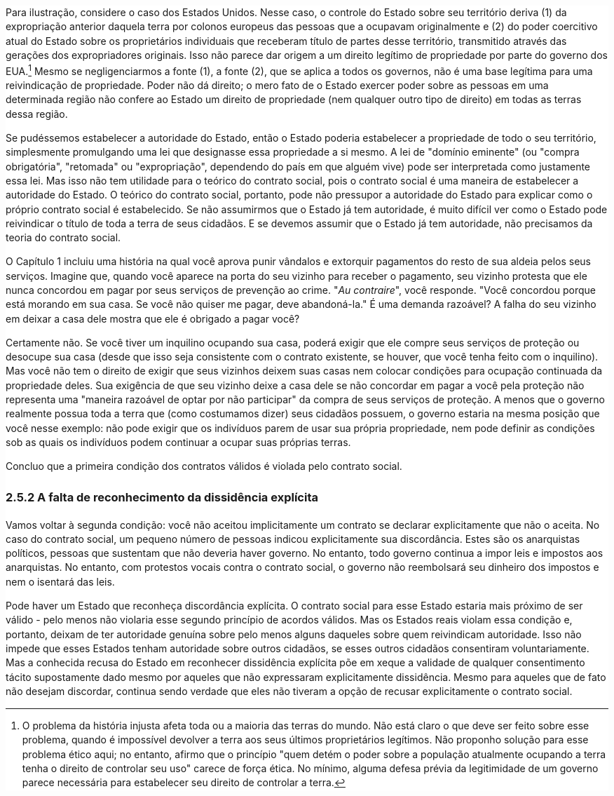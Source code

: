 Para ilustração, considere o caso dos Estados Unidos. Nesse caso, o controle do Estado sobre seu território deriva (1) da expropriação anterior daquela terra por colonos europeus das pessoas que a ocupavam originalmente e (2) do poder coercitivo atual do Estado sobre os proprietários individuais que receberam título de partes desse território, transmitido através das gerações dos expropriadores originais. Isso não parece dar origem a um direito legítimo de propriedade por parte do governo dos EUA.[^12] Mesmo se negligenciarmos a fonte (1), a fonte (2), que se aplica a todos os governos, não é uma base legítima para uma reivindicação de propriedade. Poder não dá direito; o mero fato de o Estado exercer poder sobre as pessoas em uma determinada região não confere ao Estado um direito de propriedade (nem qualquer outro tipo de direito) em todas as terras dessa região.

Se pudéssemos estabelecer a autoridade do Estado, então o Estado poderia estabelecer a propriedade de todo o seu território, simplesmente promulgando uma lei que designasse essa propriedade a si mesmo. A lei de "domínio eminente" (ou "compra obrigatória", "retomada" ou "expropriação", dependendo do país em que alguém vive) pode ser interpretada como justamente essa lei. Mas isso não tem utilidade para o teórico do contrato social, pois o contrato social é uma maneira de estabelecer a autoridade do Estado. O teórico do contrato social, portanto, pode não pressupor a autoridade do Estado para explicar como o próprio contrato social é estabelecido. Se não assumirmos que o Estado já tem autoridade, é muito difícil ver como o Estado pode reivindicar o título de toda a terra de seus cidadãos. E se devemos assumir que o Estado já tem autoridade, não precisamos da teoria do contrato social.

O Capítulo 1 incluiu uma história na qual você aprova punir vândalos e extorquir pagamentos do resto de sua aldeia pelos seus serviços. Imagine que, quando você aparece na porta do seu vizinho para receber o pagamento, seu vizinho protesta que ele nunca concordou em pagar por seus serviços de prevenção ao crime. "_Au contraire_", você responde. "Você concordou porque está morando em sua casa. Se você não quiser me pagar, deve abandoná-la." É uma demanda razoável? A falha do seu vizinho em deixar a casa dele mostra que ele é obrigado a pagar você?

Certamente não. Se você tiver um inquilino ocupando sua casa, poderá exigir que ele compre seus serviços de proteção ou desocupe sua casa (desde que isso seja consistente com o contrato existente, se houver, que você tenha feito com o inquilino). Mas você não tem o direito de exigir que seus vizinhos deixem suas casas nem colocar condições para ocupação continuada da propriedade deles. Sua exigência de que seu vizinho deixe a casa dele se não concordar em pagar a você pela proteção não representa uma "maneira razoável de optar por não participar" da compra de seus serviços de proteção. A menos que o governo realmente possua toda a terra que (como costumamos dizer) seus cidadãos possuem, o governo estaria na mesma posição que você nesse exemplo: não pode exigir que os indivíduos parem de usar sua própria propriedade, nem pode definir as condições sob as quais os indivíduos podem continuar a ocupar suas próprias terras.

Concluo que a primeira condição dos contratos válidos é violada pelo contrato social.

### 2.5.2 A falta de reconhecimento da dissidência explícita

Vamos voltar à segunda condição: você não aceitou implicitamente um contrato se declarar explicitamente que não o aceita. No caso do contrato social, um pequeno número de pessoas indicou explicitamente sua discordância. Estes são os anarquistas políticos, pessoas que sustentam que não deveria haver governo. No entanto, todo governo continua a impor leis e impostos aos anarquistas. No entanto, com protestos vocais contra o contrato social, o governo não reembolsará seu dinheiro dos impostos e nem o isentará das leis.

Pode haver um Estado que reconheça discordância explícita. O contrato social para esse Estado estaria mais próximo de ser válido - pelo menos não violaria esse segundo princípio de acordos válidos. Mas os Estados reais violam essa condição e, portanto, deixam de ter autoridade genuína sobre pelo menos alguns daqueles sobre quem reivindicam autoridade. Isso não impede que esses Estados tenham autoridade sobre outros cidadãos, se esses outros cidadãos consentiram voluntariamente. Mas a conhecida recusa do Estado em reconhecer dissidência explícita põe em xeque a validade de qualquer consentimento tácito supostamente dado mesmo por aqueles que não expressaram explicitamente dissidência. Mesmo para aqueles que de fato não desejam discordar, continua sendo verdade que eles não tiveram a opção de recusar explicitamente o contrato social.


[^1]: Locke 1980. Hobbes, no entanto, alega que o Estado não deve nada aos cidadãos porque o Estado não é parte no contrato; em vez disso, ele aceita o contrato social como um acordo entre os cidadãos (1996, 122).
[^2]: Rawls 1999; Gauthier 1986.
[^3]: Uma questão interessante permanece sobre se os cidadãos poderão mais tarde retirar seu consentimento, pois normalmente se pode retirar o consentimento para outras formas de coerção. Isso levanta problemas adicionais aos discutidos abaixo no texto.
[^4]: Locke 1980, seções 100–4.
[^5]: Locke 1980, seções 116–17, 120–1.
[^6]: Hume 1987, 471.
[^7]: Esse exemplo é de Simmons (1979, 79–80).
[^8]: Locke 1980, seções 120–1; Otsuka 2003, capítulo 5.
[^9]: Esse exemplo é de Simmons (1979, 81).
[^10]: Como Otsuka (2003, 97) argumenta, o consentimento pode ser válido mesmo quando a falta de consentimento tenha sido muito cara.
[^11]: Hume 1987, 475.
[^12]: O problema da história injusta afeta toda ou a maioria das terras do mundo. Não está claro o que deve ser feito sobre esse problema, quando é impossível devolver a terra aos seus últimos proprietários legítimos. Não proponho solução para esse problema ético aqui; no entanto, afirmo que o princípio "quem detém o poder sobre a população atualmente ocupando a terra tenha o direito de controlar seu uso" carece de força ética. No mínimo, alguma defesa prévia da legitimidade de um governo parece necessária para estabelecer seu direito de controlar a terra.
[^13]: Mesmo para isso, existem algumas exceções. Por exemplo, os cidadãos dos EUA que moram no exterior ainda podem ser obrigados a pagar impostos aos EUA sobre parte de sua renda.
[^14]: O incidente é a base do caso de _Warren v. Distrito de Columbia_ (444 A.2d. 1, D.C. Ct. De Ap., 1981), do qual deriva meu relato dos fatos.
[^15]: Ibid., da opinião majoritária.
[^16]: _Hartzler v. City of San Jose_, 46 Cal.App. 3d 6 (1975).
[^17]: _DeShaney v. Winnebago County Department of Social Services_, 489 U.S. 189 (1989).
[^18]: Pode-se afirmar que o contrato social se mantém entre o indivíduo e o Estado, mas que a única promessa do Estado ao indivíduo era proteger a sociedade em geral. Normalmente, no entanto, quando os indivíduos fazem contratos para obter bens ou serviços, obtêm uma promessa de receber pessoalmente o bem, não uma promessa de que a sociedade em geral será mais ou menos abastecida com o bem.